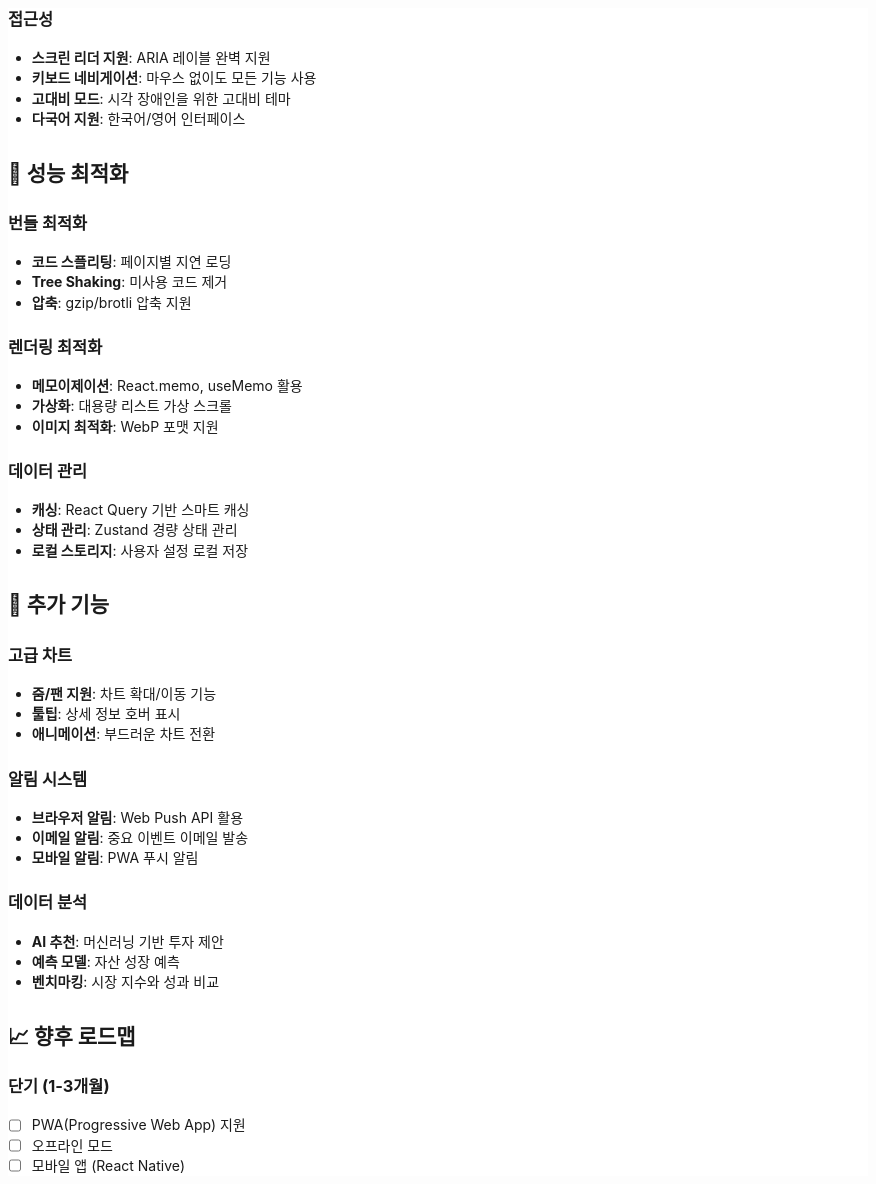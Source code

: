 ### 접근성
- **스크린 리더 지원**: ARIA 레이블 완벽 지원
- **키보드 네비게이션**: 마우스 없이도 모든 기능 사용
- **고대비 모드**: 시각 장애인을 위한 고대비 테마
- **다국어 지원**: 한국어/영어 인터페이스

## 🚀 성능 최적화

### 번들 최적화
- **코드 스플리팅**: 페이지별 지연 로딩
- **Tree Shaking**: 미사용 코드 제거
- **압축**: gzip/brotli 압축 지원

### 렌더링 최적화
- **메모이제이션**: React.memo, useMemo 활용
- **가상화**: 대용량 리스트 가상 스크롤
- **이미지 최적화**: WebP 포맷 지원

### 데이터 관리
- **캐싱**: React Query 기반 스마트 캐싱
- **상태 관리**: Zustand 경량 상태 관리
- **로컬 스토리지**: 사용자 설정 로컬 저장

## 🎁 추가 기능

### 고급 차트
- **줌/팬 지원**: 차트 확대/이동 기능
- **툴팁**: 상세 정보 호버 표시
- **애니메이션**: 부드러운 차트 전환

### 알림 시스템
- **브라우저 알림**: Web Push API 활용
- **이메일 알림**: 중요 이벤트 이메일 발송
- **모바일 알림**: PWA 푸시 알림

### 데이터 분석
- **AI 추천**: 머신러닝 기반 투자 제안
- **예측 모델**: 자산 성장 예측
- **벤치마킹**: 시장 지수와 성과 비교

## 📈 향후 로드맵

### 단기 (1-3개월)
- [ ] PWA(Progressive Web App) 지원
- [ ] 오프라인 모드
- [ ] 모바일 앱 (React Native)
